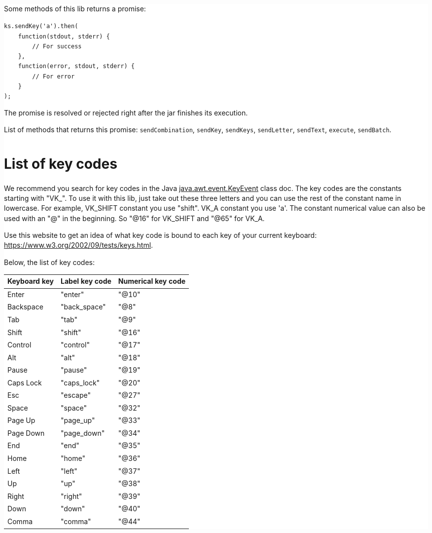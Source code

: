 Some methods of this lib returns a promise:

    ks.sendKey('a').then(
        function(stdout, stderr) {
            // For success
        },        
        function(error, stdout, stderr) {
            // For error
        }
    );

The promise is resolved or rejected right after the jar finishes its execution.  

List of methods that returns this promise: `sendCombination`, `sendKey`, `sendKeys`, `sendLetter`, `sendText`, `execute`, `sendBatch`.


# List of key codes

We recommend you search for key codes in the Java [java.awt.event.KeyEvent](https://docs.oracle.com/javase/7/docs/api/java/awt/event/KeyEvent.html) class doc. The key codes are the constants starting with "VK_". To use it with this lib, just take out these three letters and you can use the rest of the constant name in lowercase. For example, VK_SHIFT constant you use "shift". VK_A constant you use 'a'. The constant numerical value can also be used with an "@" in the beginning. So "@16" for VK_SHIFT and "@65" for VK_A.

Use this website to get an idea of what key code is bound to each key of your current keyboard: https://www.w3.org/2002/09/tests/keys.html.

Below, the list of key codes:

| Keyboard key | Label key code | Numerical key code |
|---|---|---|
| Enter | "enter" | "@10" |
| Backspace | "back_space" | "@8" |
| Tab | "tab" | "@9" |
| Shift | "shift" | "@16" |
| Control | "control" | "@17" |
| Alt | "alt" | "@18" |
| Pause | "pause" | "@19" |
| Caps Lock | "caps_lock" | "@20" |
| Esc | "escape" | "@27" |
| Space | "space" | "@32" |
| Page Up | "page_up" | "@33" |
| Page Down | "page_down" | "@34" |
| End | "end" | "@35" |
| Home | "home" | "@36" |
| Left | "left" | "@37" |
| Up | "up" | "@38" |
| Right | "right" | "@39" |
| Down | "down" | "@40" |
| Comma | "comma" | "@44" |